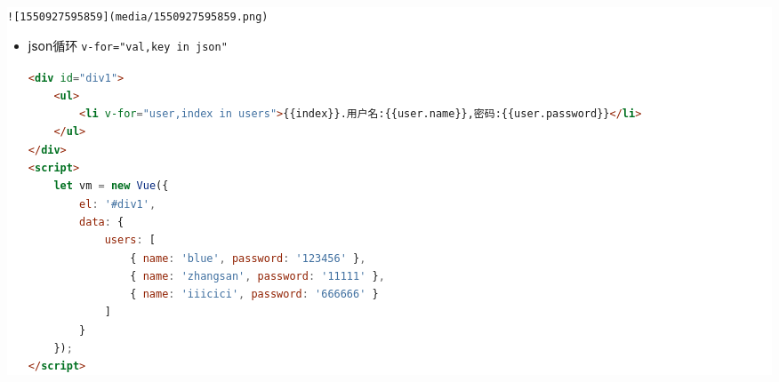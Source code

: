     ![1550927595859](media/1550927595859.png)

  - json循环 `v-for="val,key in json"`

    ```html
    <div id="div1">
        <ul>
            <li v-for="user,index in users">{{index}}.用户名:{{user.name}},密码:{{user.password}}</li>
        </ul>
    </div>
    <script>
        let vm = new Vue({
            el: '#div1',
            data: {
                users: [
                    { name: 'blue', password: '123456' },
                    { name: 'zhangsan', password: '11111' },
                    { name: 'iiicici', password: '666666' }
                ]
            }
        });
    </script>
    ```
